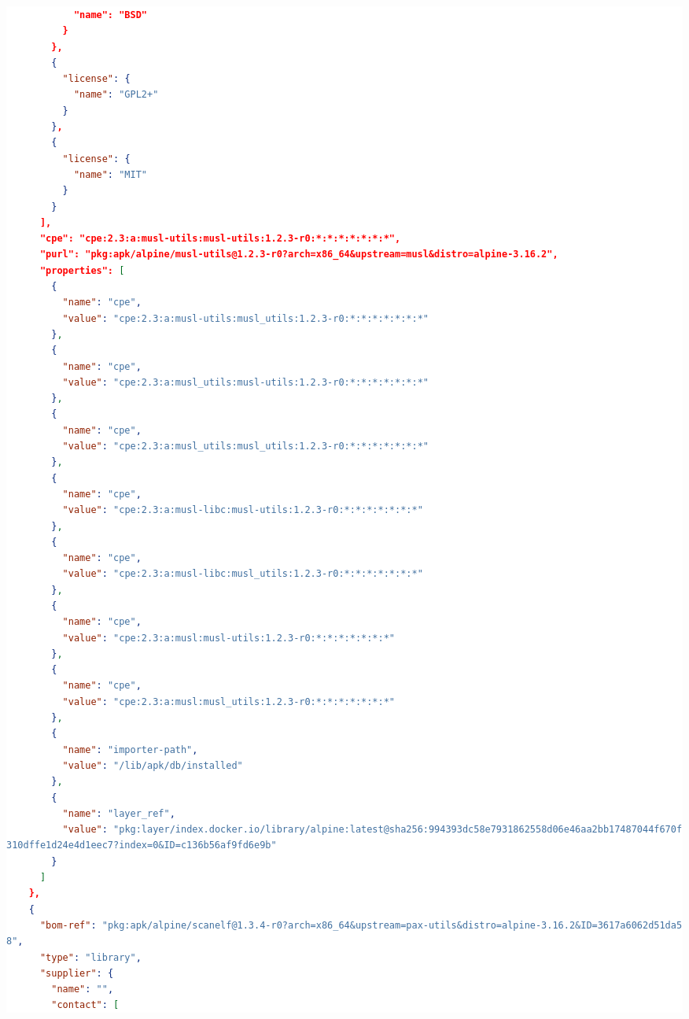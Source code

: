 ```json
            "name": "BSD"
          }
        },
        {
          "license": {
            "name": "GPL2+"
          }
        },
        {
          "license": {
            "name": "MIT"
          }
        }
      ],
      "cpe": "cpe:2.3:a:musl-utils:musl-utils:1.2.3-r0:*:*:*:*:*:*:*",
      "purl": "pkg:apk/alpine/musl-utils@1.2.3-r0?arch=x86_64&upstream=musl&distro=alpine-3.16.2",
      "properties": [
        {
          "name": "cpe",
          "value": "cpe:2.3:a:musl-utils:musl_utils:1.2.3-r0:*:*:*:*:*:*:*"
        },
        {
          "name": "cpe",
          "value": "cpe:2.3:a:musl_utils:musl-utils:1.2.3-r0:*:*:*:*:*:*:*"
        },
        {
          "name": "cpe",
          "value": "cpe:2.3:a:musl_utils:musl_utils:1.2.3-r0:*:*:*:*:*:*:*"
        },
        {
          "name": "cpe",
          "value": "cpe:2.3:a:musl-libc:musl-utils:1.2.3-r0:*:*:*:*:*:*:*"
        },
        {
          "name": "cpe",
          "value": "cpe:2.3:a:musl-libc:musl_utils:1.2.3-r0:*:*:*:*:*:*:*"
        },
        {
          "name": "cpe",
          "value": "cpe:2.3:a:musl:musl-utils:1.2.3-r0:*:*:*:*:*:*:*"
        },
        {
          "name": "cpe",
          "value": "cpe:2.3:a:musl:musl_utils:1.2.3-r0:*:*:*:*:*:*:*"
        },
        {
          "name": "importer-path",
          "value": "/lib/apk/db/installed"
        },
        {
          "name": "layer_ref",
          "value": "pkg:layer/index.docker.io/library/alpine:latest@sha256:994393dc58e7931862558d06e46aa2bb17487044f670f310dffe1d24e4d1eec7?index=0&ID=c136b56af9fd6e9b"
        }
      ]
    },
    {
      "bom-ref": "pkg:apk/alpine/scanelf@1.3.4-r0?arch=x86_64&upstream=pax-utils&distro=alpine-3.16.2&ID=3617a6062d51da58",
      "type": "library",
      "supplier": {
        "name": "",
        "contact": [
```
